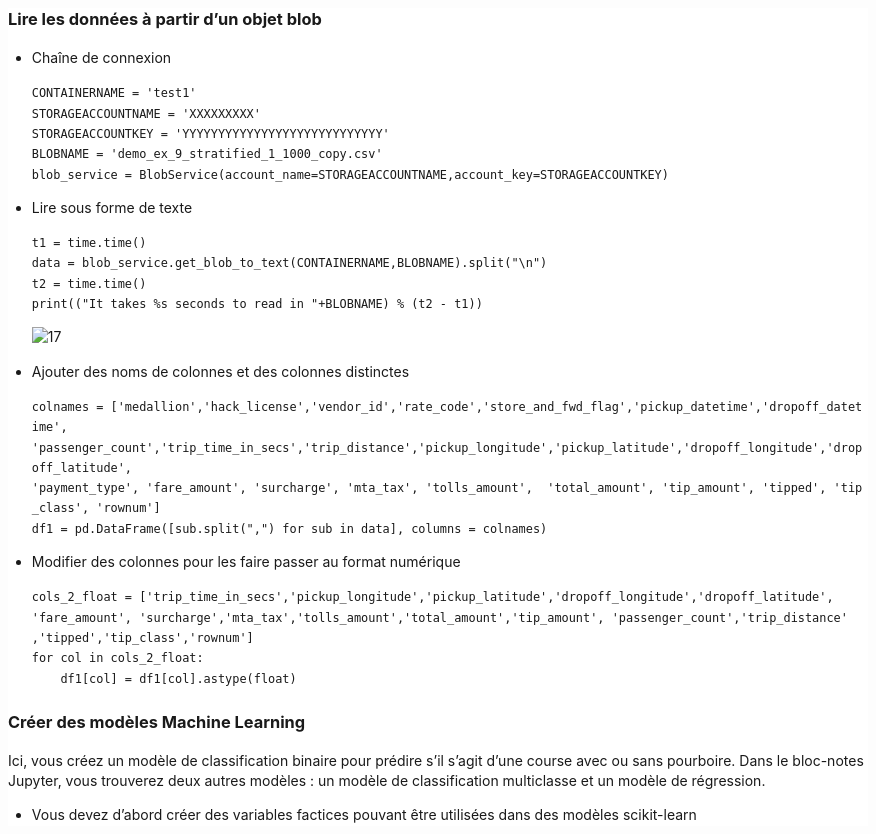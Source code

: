 ### <a name="read-in-the-data-from-blob"></a>Lire les données à partir d’un objet blob
* Chaîne de connexion

  ```text
  CONTAINERNAME = 'test1'
  STORAGEACCOUNTNAME = 'XXXXXXXXX'
  STORAGEACCOUNTKEY = 'YYYYYYYYYYYYYYYYYYYYYYYYYYYY'
  BLOBNAME = 'demo_ex_9_stratified_1_1000_copy.csv'
  blob_service = BlobService(account_name=STORAGEACCOUNTNAME,account_key=STORAGEACCOUNTKEY)
  ```

* Lire sous forme de texte

  ```text
  t1 = time.time()
  data = blob_service.get_blob_to_text(CONTAINERNAME,BLOBNAME).split("\n")
  t2 = time.time()
  print(("It takes %s seconds to read in "+BLOBNAME) % (t2 - t1))
  ```

  ![17](./media/data-lake-walkthrough/17-python_readin_csv.PNG)

* Ajouter des noms de colonnes et des colonnes distinctes

  ```text
  colnames = ['medallion','hack_license','vendor_id','rate_code','store_and_fwd_flag','pickup_datetime','dropoff_datetime',
  'passenger_count','trip_time_in_secs','trip_distance','pickup_longitude','pickup_latitude','dropoff_longitude','dropoff_latitude',
  'payment_type', 'fare_amount', 'surcharge', 'mta_tax', 'tolls_amount',  'total_amount', 'tip_amount', 'tipped', 'tip_class', 'rownum']
  df1 = pd.DataFrame([sub.split(",") for sub in data], columns = colnames)
  ```

* Modifier des colonnes pour les faire passer au format numérique

  ```text
  cols_2_float = ['trip_time_in_secs','pickup_longitude','pickup_latitude','dropoff_longitude','dropoff_latitude',
  'fare_amount', 'surcharge','mta_tax','tolls_amount','total_amount','tip_amount', 'passenger_count','trip_distance'
  ,'tipped','tip_class','rownum']
  for col in cols_2_float:
      df1[col] = df1[col].astype(float)
  ```

### <a name="build-machine-learning-models"></a>Créer des modèles Machine Learning
Ici, vous créez un modèle de classification binaire pour prédire s’il s’agit d’une course avec ou sans pourboire. Dans le bloc-notes Jupyter, vous trouverez deux autres modèles : un modèle de classification multiclasse et un modèle de régression.

* Vous devez d’abord créer des variables factices pouvant être utilisées dans des modèles scikit-learn
